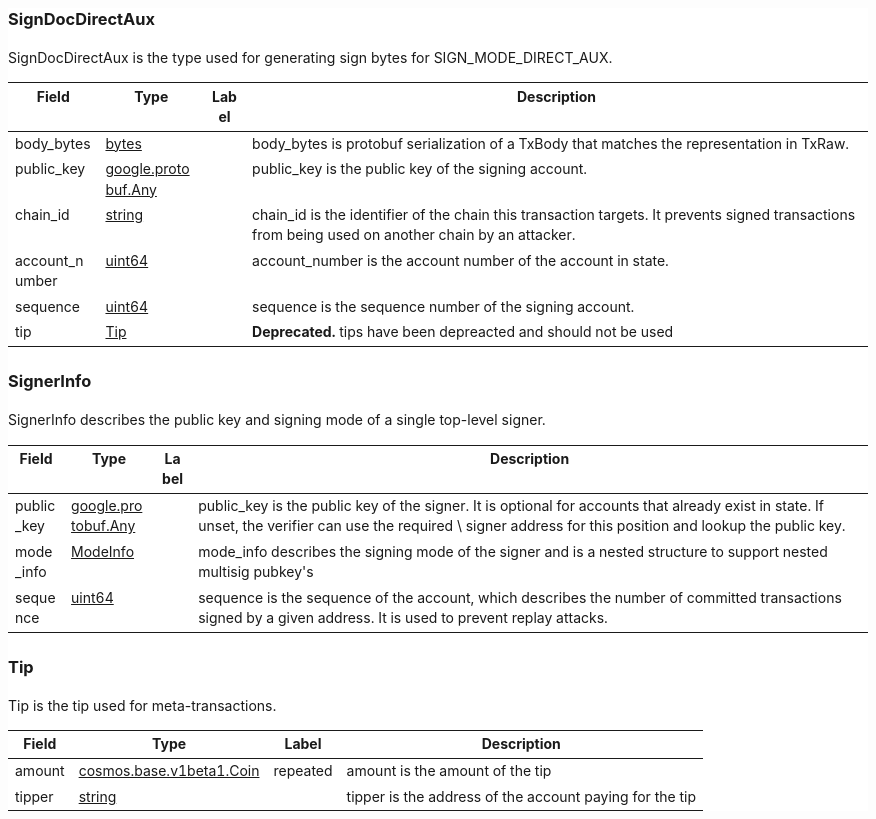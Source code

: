 




<a name="cosmos-tx-v1beta1-SignDocDirectAux"></a>

### SignDocDirectAux
SignDocDirectAux is the type used for generating sign bytes for
SIGN_MODE_DIRECT_AUX.


| Field | Type | Label | Description |
| ----- | ---- | ----- | ----------- |
| body_bytes | [bytes](#bytes) |  | body_bytes is protobuf serialization of a TxBody that matches the representation in TxRaw. |
| public_key | [google.protobuf.Any](#google-protobuf-Any) |  | public_key is the public key of the signing account. |
| chain_id | [string](#string) |  | chain_id is the identifier of the chain this transaction targets. It prevents signed transactions from being used on another chain by an attacker. |
| account_number | [uint64](#uint64) |  | account_number is the account number of the account in state. |
| sequence | [uint64](#uint64) |  | sequence is the sequence number of the signing account. |
| tip | [Tip](#cosmos-tx-v1beta1-Tip) |  | **Deprecated.** tips have been depreacted and should not be used |






<a name="cosmos-tx-v1beta1-SignerInfo"></a>

### SignerInfo
SignerInfo describes the public key and signing mode of a single top-level
signer.


| Field | Type | Label | Description |
| ----- | ---- | ----- | ----------- |
| public_key | [google.protobuf.Any](#google-protobuf-Any) |  | public_key is the public key of the signer. It is optional for accounts that already exist in state. If unset, the verifier can use the required \ signer address for this position and lookup the public key. |
| mode_info | [ModeInfo](#cosmos-tx-v1beta1-ModeInfo) |  | mode_info describes the signing mode of the signer and is a nested structure to support nested multisig pubkey&#39;s |
| sequence | [uint64](#uint64) |  | sequence is the sequence of the account, which describes the number of committed transactions signed by a given address. It is used to prevent replay attacks. |






<a name="cosmos-tx-v1beta1-Tip"></a>

### Tip
Tip is the tip used for meta-transactions.


| Field | Type | Label | Description |
| ----- | ---- | ----- | ----------- |
| amount | [cosmos.base.v1beta1.Coin](#cosmos-base-v1beta1-Coin) | repeated | amount is the amount of the tip |
| tipper | [string](#string) |  | tipper is the address of the account paying for the tip |
